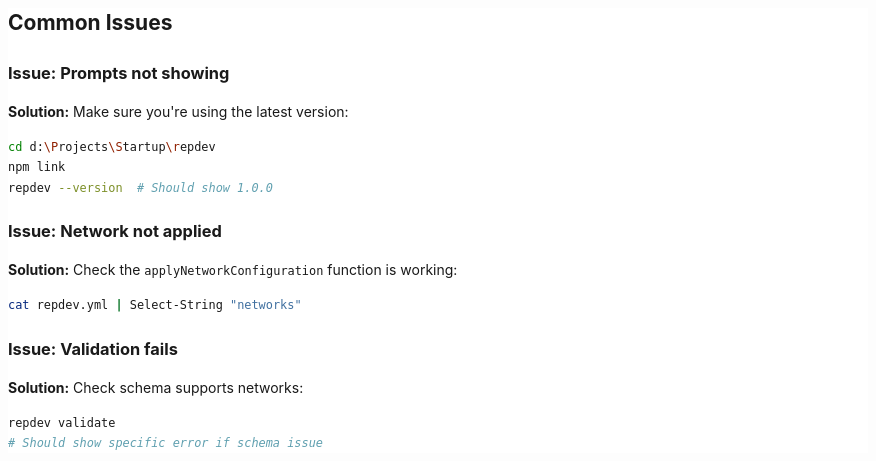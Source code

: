 
## Common Issues

### Issue: Prompts not showing
**Solution:** Make sure you're using the latest version:
```bash
cd d:\Projects\Startup\repdev
npm link
repdev --version  # Should show 1.0.0
```

### Issue: Network not applied
**Solution:** Check the `applyNetworkConfiguration` function is working:
```bash
cat repdev.yml | Select-String "networks"
```

### Issue: Validation fails
**Solution:** Check schema supports networks:
```bash
repdev validate
# Should show specific error if schema issue
```
